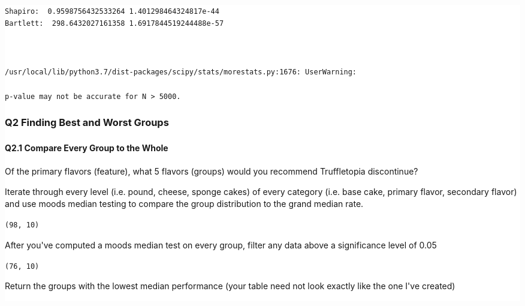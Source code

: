 
    Shapiro:  0.9598756432533264 1.401298464324817e-44
    Bartlett:  298.6432027161358 1.6917844519244488e-57
    


    /usr/local/lib/python3.7/dist-packages/scipy/stats/morestats.py:1676: UserWarning:
    
    p-value may not be accurate for N > 5000.
    


### Q2 Finding Best and Worst Groups



#### Q2.1 Compare Every Group to the Whole

Of the primary flavors (feature), what 5 flavors (groups) would you recommend Truffletopia discontinue?

Iterate through every level (i.e. pound, cheese, sponge cakes) of every category (i.e. base cake, primary flavor, secondary flavor) and use moods median testing to compare the group distribution to the grand median rate.


```python

```

    (98, 10)


After you've computed a moods median test on every group, filter any data above a significance level of 0.05


```python

```

    (76, 10)


Return the groups with the lowest median performance (your table need not look exactly like the one I've created)


```python

```




<div class="search-table-outer">
<style scoped>
    .search-table-outer { 
      overflow-x: scroll; 
      }
    .dataframe tbody tr th:only-of-type {
        vertical-align: middle;
    }

    .dataframe tbody tr th {
        vertical-align: top;
    }
